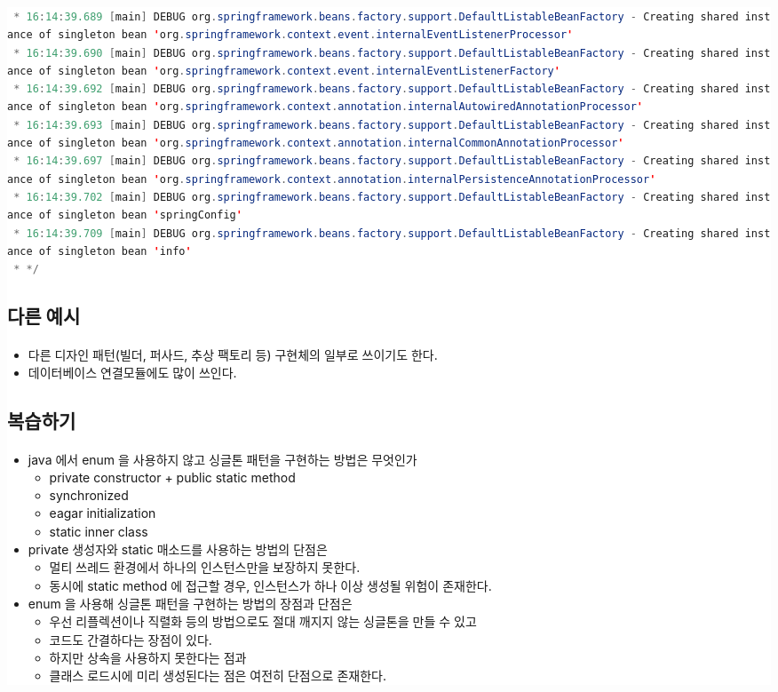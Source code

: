 ```java
 * 16:14:39.689 [main] DEBUG org.springframework.beans.factory.support.DefaultListableBeanFactory - Creating shared instance of singleton bean 'org.springframework.context.event.internalEventListenerProcessor'
 * 16:14:39.690 [main] DEBUG org.springframework.beans.factory.support.DefaultListableBeanFactory - Creating shared instance of singleton bean 'org.springframework.context.event.internalEventListenerFactory'
 * 16:14:39.692 [main] DEBUG org.springframework.beans.factory.support.DefaultListableBeanFactory - Creating shared instance of singleton bean 'org.springframework.context.annotation.internalAutowiredAnnotationProcessor'
 * 16:14:39.693 [main] DEBUG org.springframework.beans.factory.support.DefaultListableBeanFactory - Creating shared instance of singleton bean 'org.springframework.context.annotation.internalCommonAnnotationProcessor'
 * 16:14:39.697 [main] DEBUG org.springframework.beans.factory.support.DefaultListableBeanFactory - Creating shared instance of singleton bean 'org.springframework.context.annotation.internalPersistenceAnnotationProcessor'
 * 16:14:39.702 [main] DEBUG org.springframework.beans.factory.support.DefaultListableBeanFactory - Creating shared instance of singleton bean 'springConfig'
 * 16:14:39.709 [main] DEBUG org.springframework.beans.factory.support.DefaultListableBeanFactory - Creating shared instance of singleton bean 'info'
 * */
```

## 다른 예시&#x20;

* 다른 디자인 패턴(빌더, 퍼사드, 추상 팩토리 등) 구현체의 일부로 쓰이기도 한다.&#x20;
* 데이터베이스 연결모듈에도 많이 쓰인다.&#x20;



## 복습하기&#x20;

* java 에서 enum 을 사용하지 않고 싱글톤 패턴을 구현하는 방법은 무엇인가&#x20;
  * private constructor + public static method &#x20;
  * synchronized&#x20;
  * eagar initialization&#x20;
  * static inner class&#x20;
* private 생성자와 static 매소드를 사용하는 방법의 단점은&#x20;
  * 멀티 쓰레드 환경에서 하나의 인스턴스만을 보장하지 못한다.&#x20;
  * 동시에 static method 에 접근할 경우, 인스턴스가 하나 이상 생성될 위험이 존재한다.&#x20;
* enum 을 사용해 싱글톤 패턴을 구현하는 방법의 장점과 단점은&#x20;
  * 우선 리플렉션이나 직렬화 등의 방법으로도 절대 깨지지 않는 싱글톤을 만들 수 있고&#x20;
  * 코드도 간결하다는 장점이 있다.&#x20;
  * 하지만 상속을 사용하지 못한다는 점과&#x20;
  * 클래스 로드시에 미리 생성된다는 점은 여전히 단점으로 존재한다.&#x20;
